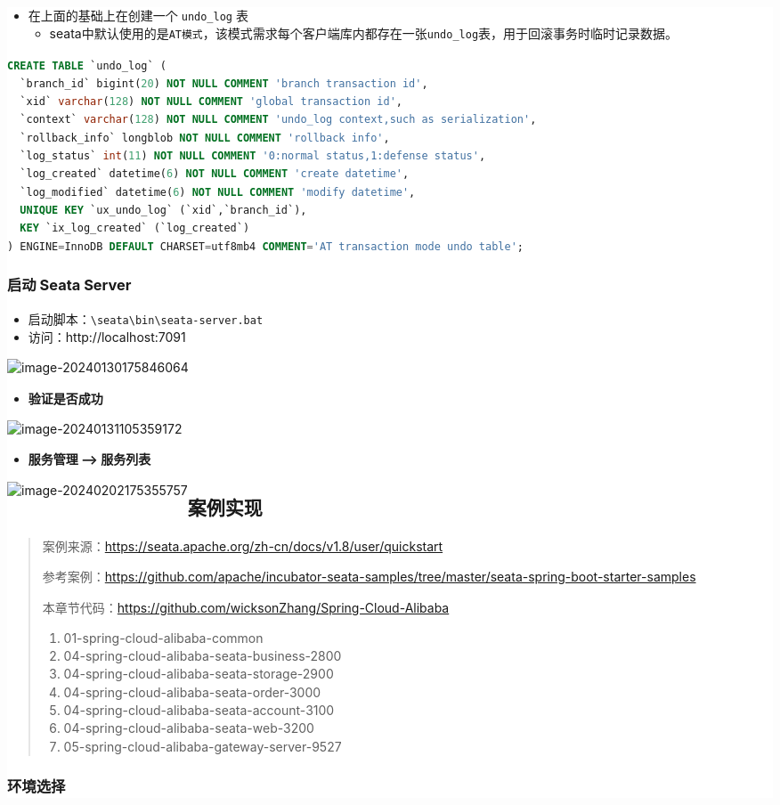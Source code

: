 * 在上面的基础上在创建一个 `undo_log` 表
  * seata中默认使用的是`AT模式`，该模式需求每个客户端库内都存在一张`undo_log`表，用于回滚事务时临时记录数据。

```sql
CREATE TABLE `undo_log` (
  `branch_id` bigint(20) NOT NULL COMMENT 'branch transaction id',
  `xid` varchar(128) NOT NULL COMMENT 'global transaction id',
  `context` varchar(128) NOT NULL COMMENT 'undo_log context,such as serialization',
  `rollback_info` longblob NOT NULL COMMENT 'rollback info',
  `log_status` int(11) NOT NULL COMMENT '0:normal status,1:defense status',
  `log_created` datetime(6) NOT NULL COMMENT 'create datetime',
  `log_modified` datetime(6) NOT NULL COMMENT 'modify datetime',
  UNIQUE KEY `ux_undo_log` (`xid`,`branch_id`),
  KEY `ix_log_created` (`log_created`)
) ENGINE=InnoDB DEFAULT CHARSET=utf8mb4 COMMENT='AT transaction mode undo table';
```



### 启动 Seata Server

* 启动脚本：`\seata\bin\seata-server.bat`
* 访问：http://localhost:7091

![image-20240130175846064](https://cdn.jsdelivr.net/gh/wicksonZhang/static-source-cdn/images/202401301758111.png)

* **验证是否成功**

![image-20240131105359172](https://cdn.jsdelivr.net/gh/wicksonZhang/static-source-cdn/images/202401311053235.png)

* **服务管理 --> 服务列表**

<img src="https://cdn.jsdelivr.net/gh/wicksonZhang/static-source-cdn/images/202402021753798.png" alt="image-20240202175355757" style="zoom:100%;float:left" />



## 案例实现

> 案例来源：https://seata.apache.org/zh-cn/docs/v1.8/user/quickstart
>
> 参考案例：https://github.com/apache/incubator-seata-samples/tree/master/seata-spring-boot-starter-samples
>
> 本章节代码：https://github.com/wicksonZhang/Spring-Cloud-Alibaba
>
> 1. 01-spring-cloud-alibaba-common
> 2. 04-spring-cloud-alibaba-seata-business-2800
> 3. 04-spring-cloud-alibaba-seata-storage-2900
> 4. 04-spring-cloud-alibaba-seata-order-3000
> 5. 04-spring-cloud-alibaba-seata-account-3100
> 6. 04-spring-cloud-alibaba-seata-web-3200
> 7. 05-spring-cloud-alibaba-gateway-server-9527

### 环境选择
